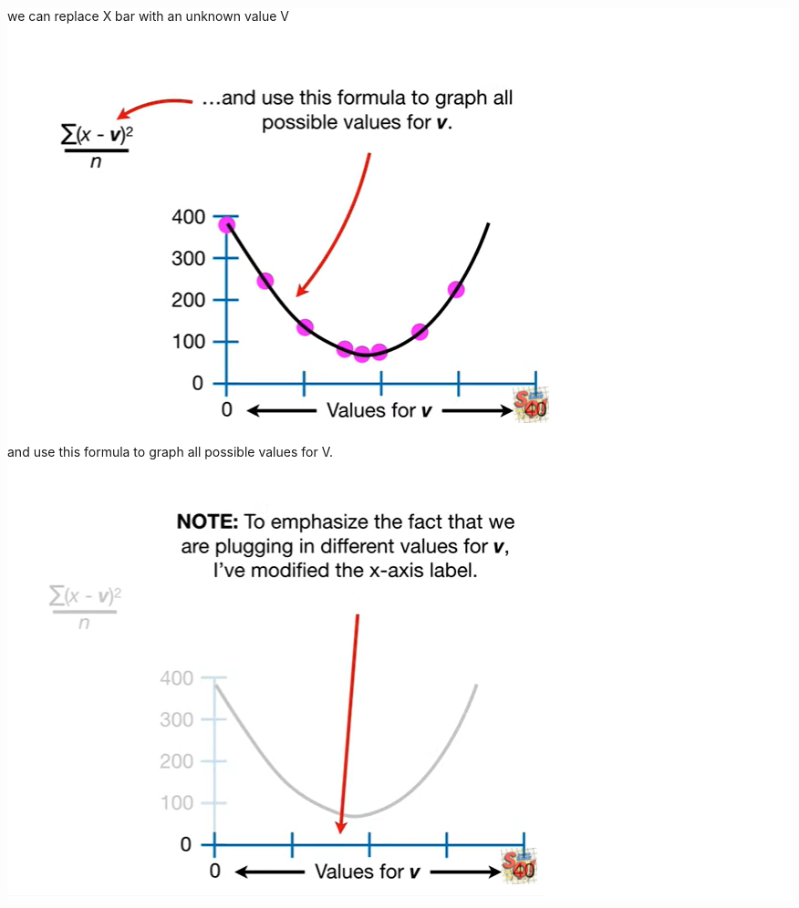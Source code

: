we can replace X bar with an unknown value V

![](media/STATQUEST-37-STATISTICS_FUNDAMENTALS-WHY_DIVIDING_BY_N_UNDERESTIMATES_THE_VARIANCE/image74.png)

and use this formula to graph all possible values for V.

![](media/STATQUEST-37-STATISTICS_FUNDAMENTALS-WHY_DIVIDING_BY_N_UNDERESTIMATES_THE_VARIANCE/image75.png)
